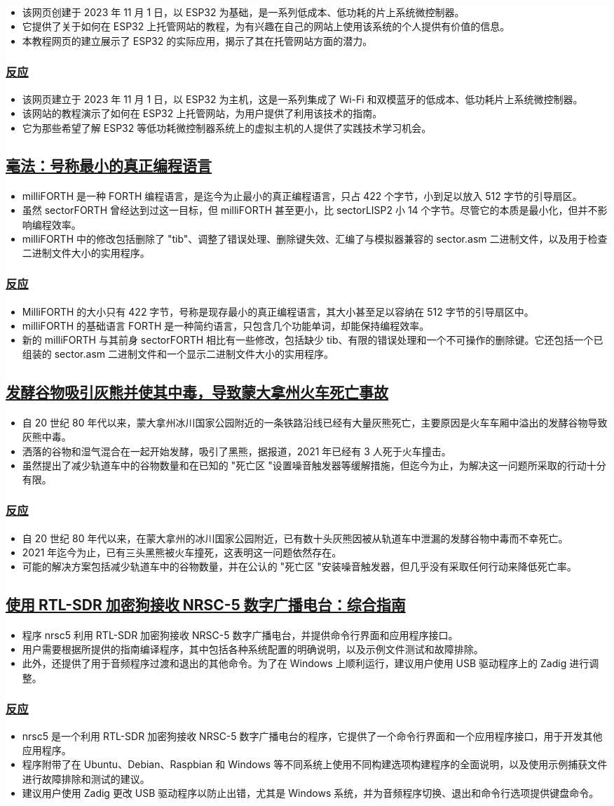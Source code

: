 - 该网页创建于 2023 年 11 月 1 日，以 ESP32 为基础，是一系列低成本、低功耗的片上系统微控制器。
- 它提供了关于如何在 ESP32 上托管网站的教程，为有兴趣在自己的网站上使用该系统的个人提供有价值的信息。
- 本教程网页的建立展示了 ESP32 的实际应用，揭示了其在托管网站方面的潜力。

### [反应](https://news.ycombinator.com/item?id=38154045)

- 该网页建立于 2023 年 11 月 1 日，以 ESP32 为主机，这是一系列集成了 Wi-Fi 和双模蓝牙的低成本、低功耗片上系统微控制器。
- 该网站的教程演示了如何在 ESP32 上托管网站，为用户提供了利用该技术的指南。
- 它为那些希望了解 ESP32 等低功耗微控制器系统上的虚拟主机的人提供了实践技术学习机会。

## [毫法：号称最小的真正编程语言](https://github.com/fuzzballcat/milliForth)

- milliFORTH 是一种 FORTH 编程语言，是迄今为止最小的真正编程语言，只占 422 个字节，小到足以放入 512 字节的引导扇区。
- 虽然 sectorFORTH 曾经达到过这一目标，但 milliFORTH 甚至更小，比 sectorLISP2 小 14 个字节。尽管它的本质是最小化，但并不影响编程效率。
- milliFORTH 中的修改包括删除了 "tib"、调整了错误处理、删除键失效、汇编了与模拟器兼容的 sector.asm 二进制文件，以及用于检查二进制文件大小的实用程序。

### [反应](https://news.ycombinator.com/item?id=38158309)

- MilliFORTH 的大小只有 422 字节，号称是现存最小的真正编程语言，其大小甚至足以容纳在 512 字节的引导扇区中。
- milliFORTH 的基础语言 FORTH 是一种简约语言，只包含几个功能单词，却能保持编程效率。
- 新的 milliFORTH 与其前身 sectorFORTH 相比有一些修改，包括缺少 tib、有限的错误处理和一个不可操作的删除键。它还包括一个已组装的 sector.asm 二进制文件和一个显示二进制文件大小的实用程序。

## [发酵谷物吸引灰熊并使其中毒，导致蒙大拿州火车死亡事故](https://cowboystatedaily.com/2023/11/04/63-grizzlies-some-drunk-on-fermented-grain-killed-by-trains-in-montana/)

- 自 20 世纪 80 年代以来，蒙大拿州冰川国家公园附近的一条铁路沿线已经有大量灰熊死亡，主要原因是火车车厢中溢出的发酵谷物导致灰熊中毒。
- 洒落的谷物和湿气混合在一起开始发酵，吸引了黑熊，据报道，2021 年已经有 3 人死于火车撞击。
- 虽然提出了减少轨道车中的谷物数量和在已知的 "死亡区 "设置噪音触发器等缓解措施，但迄今为止，为解决这一问题所采取的行动十分有限。

### [反应](https://news.ycombinator.com/item?id=38155324)

- 自 20 世纪 80 年代以来，在蒙大拿州的冰川国家公园附近，已有数十头灰熊因被从轨道车中泄漏的发酵谷物中毒而不幸死亡。
- 2021 年迄今为止，已有三头黑熊被火车撞死，这表明这一问题依然存在。
- 可能的解决方案包括减少轨道车中的谷物数量，并在公认的 "死亡区 "安装噪音触发器，但几乎没有采取任何行动来降低死亡率。

## [使用 RTL-SDR 加密狗接收 NRSC-5 数字广播电台：综合指南](https://github.com/theori-io/nrsc5)

- 程序 nrsc5 利用 RTL-SDR 加密狗接收 NRSC-5 数字广播电台，并提供命令行界面和应用程序接口。
- 用户需要根据所提供的指南编译程序，其中包括各种系统配置的明确说明，以及示例文件测试和故障排除。
- 此外，还提供了用于音频程序过渡和退出的其他命令。为了在 Windows 上顺利运行，建议用户使用 USB 驱动程序上的 Zadig 进行调整。

### [反应](https://news.ycombinator.com/item?id=38157466)

- nrsc5 是一个利用 RTL-SDR 加密狗接收 NRSC-5 数字广播电台的程序，它提供了一个命令行界面和一个应用程序接口，用于开发其他应用程序。
- 程序附带了在 Ubuntu、Debian、Raspbian 和 Windows 等不同系统上使用不同构建选项构建程序的全面说明，以及使用示例捕获文件进行故障排除和测试的建议。
- 建议用户使用 Zadig 更改 USB 驱动程序以防止出错，尤其是 Windows 系统，并为音频程序切换、退出和命令行选项提供键盘命令。

<head>
  <meta property="og:title" content="探索《城市：天际线 2》的技术问题和高系统要求天际线 2" />
  <meta property="og:type" content="website" />
  <meta property="og:image" content="https://og.cho.sh/api/og/?title=%E6%8E%A2%E7%B4%A2%E3%80%8A%E5%9F%8E%E5%B8%82%EF%BC%9A%E5%A4%A9%E9%99%85%E7%BA%BF%202%E3%80%8B%E7%9A%84%E6%8A%80%E6%9C%AF%E9%97%AE%E9%A2%98%E5%92%8C%E9%AB%98%E7%B3%BB%E7%BB%9F%E8%A6%81%E6%B1%82%E5%A4%A9%E9%99%85%E7%BA%BF%202&subheading=2023%E5%B9%B411%E6%9C%886%E6%97%A5%E6%98%9F%E6%9C%9F%E4%B8%80%3A%20%E9%BB%91%E5%AE%A2%E6%96%B0%E9%97%BB%E6%91%98%E8%A6%81" />
</head>
